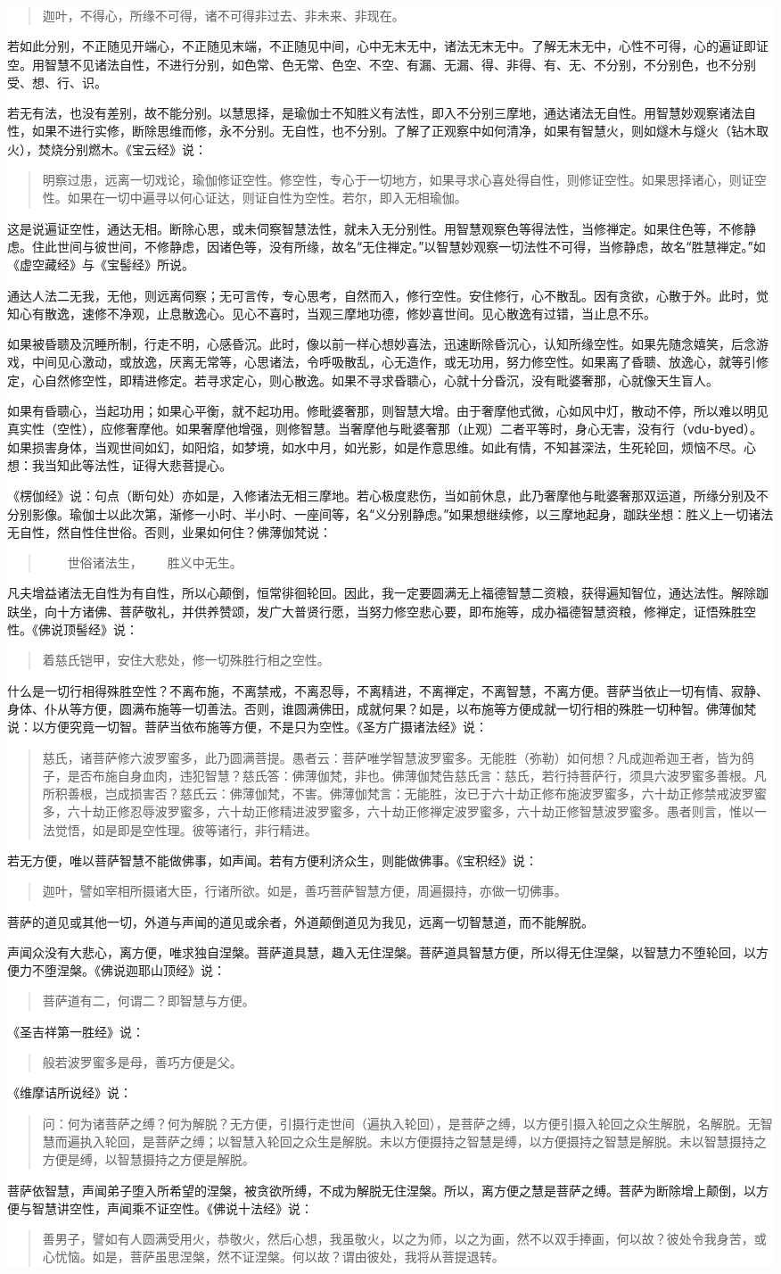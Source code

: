 > 迦叶，不得心，所缘不可得，诸不可得非过去、非未来、非现在。

若如此分别，不正随见开端心，不正随见末端，不正随见中间，心中无末无中，诸法无末无中。了解无末无中，心性不可得，心的遍证即证空。用智慧不见诸法自性，不进行分别，如色常、色无常、色空、不空、有漏、无漏、得、非得、有、无、不分别，不分别色，也不分别受、想、行、识。

若无有法，也没有差别，故不能分别。以慧思择，是瑜伽士不知胜义有法性，即入不分别三摩地，通达诸法无自性。用智慧妙观察诸法自性，如果不进行实修，断除思维而修，永不分别。无自性，也不分别。了解了正观察中如何清净，如果有智慧火，则如燧木与燧火（钻木取火），焚烧分别燃木。《宝云经》说：

> 明察过患，远离一切戏论，瑜伽修证空性。修空性，专心于一切地方，如果寻求心喜处得自性，则修证空性。如果思择诸心，则证空性。如果在一切中遍寻以何心证达，则证自性为空性。若尔，即入无相瑜伽。

这是说遍证空性，通达无相。断除心思，或未伺察智慧法性，就未入无分别性。用智慧观察色等得法性，当修禅定。如果住色等，不修静虑。住此世间与彼世间，不修静虑，因诸色等，没有所缘，故名“无住禅定。”以智慧妙观察一切法性不可得，当修静虑，故名“胜慧禅定。”如《虚空藏经》与《宝髻经》所说。

通达人法二无我，无他，则远离伺察；无可言传，专心思考，自然而入，修行空性。安住修行，心不散乱。因有贪欲，心散于外。此时，觉知心有散逸，速修不净观，止息散逸心。见心不喜时，当观三摩地功德，修妙喜世间。见心散逸有过错，当止息不乐。

如果被昏聩及沉睡所制，行走不明，心感昏沉。此时，像以前一样心想妙喜法，迅速断除昏沉心，认知所缘空性。如果先随念嬉笑，后念游戏，中间见心激动，或放逸，厌离无常等，心思诸法，令呼吸散乱，心无造作，或无功用，努力修空性。如果离了昏聩、放逸心，就等引修定，心自然修空性，即精进修定。若寻求定心，则心散逸。如果不寻求昏聩心，心就十分昏沉，没有毗婆奢那，心就像天生盲人。

如果有昏聩心，当起功用；如果心平衡，就不起功用。修毗婆奢那，则智慧大增。由于奢摩他式微，心如风中灯，散动不停，所以难以明见真实性（空性），应修奢摩他。如果奢摩他增强，则修智慧。当奢摩他与毗婆奢那（止观）二者平等时，身心无害，没有行（vdu-byed）。如果损害身体，当观世间如幻，如阳焰，如梦境，如水中月，如光影，如是作意思维。如此有情，不知甚深法，生死轮回，烦恼不尽。心想：我当知此等法性，证得大悲菩提心。

《楞伽经》说：句点（断句处）亦如是，入修诸法无相三摩地。若心极度悲伤，当如前休息，此乃奢摩他与毗婆奢那双运道，所缘分别及不分别影像。瑜伽士以此次第，渐修一小时、半小时、一座间等，名“义分别静虑。”如果想继续修，以三摩地起身，跏趺坐想：胜义上一切诸法无自性，然自性住世俗。否则，业果如何住？佛薄伽梵说：

> &emsp;&emsp;世俗诸法生，&emsp;&emsp;胜义中无生。

凡夫增益诸法无自性为有自性，所以心颠倒，恒常徘徊轮回。因此，我一定要圆满无上福德智慧二资粮，获得遍知智位，通达法性。解除跏趺坐，向十方诸佛、菩萨敬礼，并供养赞颂，发广大普贤行愿，当努力修空悲心要，即布施等，成办福德智慧资粮，修禅定，证悟殊胜空性。《佛说顶髻经》说：

> 着慈氏铠甲，安住大悲处，修一切殊胜行相之空性。

什么是一切行相得殊胜空性？不离布施，不离禁戒，不离忍辱，不离精进，不离禅定，不离智慧，不离方便。菩萨当依止一切有情、寂静、身体、仆从等方便，圆满布施等一切善法。否则，谁圆满佛田，成就何果？如是，以布施等方便成就一切行相的殊胜一切种智。佛薄伽梵说：以方便究竟一切智。菩萨当依布施等方便，不是只为空性。《圣方广摄诸法经》说：

> 慈氏，诸菩萨修六波罗蜜多，此乃圆满菩提。愚者云：菩萨唯学智慧波罗蜜多。无能胜（弥勒）如何想？凡成迦希迦王者，皆为鸽子，是否布施自身血肉，违犯智慧？慈氏答：佛薄伽梵，非也。佛薄伽梵告慈氏言：慈氏，若行持菩萨行，须具六波罗蜜多善根。凡所积善根，岂成损害否？慈氏云：佛薄伽梵，不害。佛薄伽梵言：无能胜，汝已于六十劫正修布施波罗蜜多，六十劫正修禁戒波罗蜜多，六十劫正修忍辱波罗蜜多，六十劫正修精进波罗蜜多，六十劫正修禅定波罗蜜多，六十劫正修智慧波罗蜜多。愚者则言，惟以一法觉悟，如是即是空性理。彼等诸行，非行精进。

若无方便，唯以菩萨智慧不能做佛事，如声闻。若有方便利济众生，则能做佛事。《宝积经》说：

> 迦叶，譬如宰相所摄诸大臣，行诸所欲。如是，善巧菩萨智慧方便，周遍摄持，亦做一切佛事。

菩萨的道见或其他一切，外道与声闻的道见或余者，外道颠倒道见为我见，远离一切智慧道，而不能解脱。

声闻众没有大悲心，离方便，唯求独自涅槃。菩萨道具慧，趣入无住涅槃。菩萨道具智慧方便，所以得无住涅槃，以智慧力不堕轮回，以方便力不堕涅槃。《佛说迦耶山顶经》说：

> 菩萨道有二，何谓二？即智慧与方便。

《圣吉祥第一胜经》说：

> 般若波罗蜜多是母，善巧方便是父。

《维摩诘所说经》说：

> 问：何为诸菩萨之缚？何为解脱？无方便，引摄行走世间（遍执入轮回），是菩萨之缚，以方便引摄入轮回之众生解脱，名解脱。无智慧而遍执入轮回，是菩萨之缚；以智慧入轮回之众生是解脱。未以方便摄持之智慧是缚，以方便摄持之智慧是解脱。未以智慧摄持之方便是缚，以智慧摄持之方便是解脱。

菩萨依智慧，声闻弟子堕入所希望的涅槃，被贪欲所缚，不成为解脱无住涅槃。所以，离方便之慧是菩萨之缚。菩萨为断除增上颠倒，以方便与智慧讲空性，声闻乘不证空性。《佛说十法经》说：

> 善男子，譬如有人圆满受用火，恭敬火，然后心想，我虽敬火，以之为师，以之为画，然不以双手捧画，何以故？彼处令我身苦，或心忧恼。如是，菩萨虽思涅槃，然不证涅槃。何以故？谓由彼处，我将从菩提退转。
